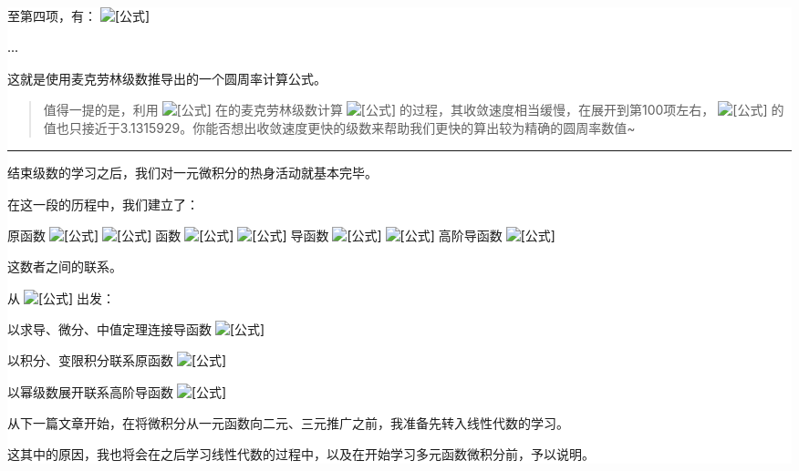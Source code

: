 至第四项，有： ![[公式]](https://www.zhihu.com/equation?tex=%5Cpi%3D4%281-%5Cfrac%7B1%7D%7B3%7D%2B%5Cfrac%7B1%7D%7B5%7D-%5Cfrac%7B1%7D%7B7%7D%29%3D2.89523%5Cdot%7B8%7D0952%5Cdot%7B3%7D)

...

这就是使用麦克劳林级数推导出的一个圆周率计算公式。

> 值得一提的是，利用 ![[公式]](https://www.zhihu.com/equation?tex=%5Carctan+x) 在的麦克劳林级数计算 ![[公式]](https://www.zhihu.com/equation?tex=%5Cpi) 的过程，其收敛速度相当缓慢，在展开到第100项左右， ![[公式]](https://www.zhihu.com/equation?tex=%5Cpi) 的值也只接近于3.1315929。你能否想出收敛速度更快的级数来帮助我们更快的算出较为精确的圆周率数值~

------

结束级数的学习之后，我们对一元微积分的热身活动就基本完毕。

在这一段的历程中，我们建立了：

原函数 ![[公式]](https://www.zhihu.com/equation?tex=F%28x%29) ![[公式]](https://www.zhihu.com/equation?tex=%5Ciff) 函数 ![[公式]](https://www.zhihu.com/equation?tex=f%28x%29) ![[公式]](https://www.zhihu.com/equation?tex=%5Ciff) 导函数 ![[公式]](https://www.zhihu.com/equation?tex=f%5Cprime%28x%29) ![[公式]](https://www.zhihu.com/equation?tex=%5Ciff) 高阶导函数 ![[公式]](https://www.zhihu.com/equation?tex=f%5E%7B%282%2B%29%7D%28x%29)

这数者之间的联系。

从 ![[公式]](https://www.zhihu.com/equation?tex=f%28x%29) 出发：

以求导、微分、中值定理连接导函数 ![[公式]](https://www.zhihu.com/equation?tex=f%5Cprime%28x%29)

以积分、变限积分联系原函数 ![[公式]](https://www.zhihu.com/equation?tex=F%28x%29)

以幂级数展开联系高阶导函数 ![[公式]](https://www.zhihu.com/equation?tex=f%5Cprime%5Cprime%28x%29%2Cf%5Cprime%5Cprime%28x%29...)

从下一篇文章开始，在将微积分从一元函数向二元、三元推广之前，我准备先转入线性代数的学习。

这其中的原因，我也将会在之后学习线性代数的过程中，以及在开始学习多元函数微积分前，予以说明。

